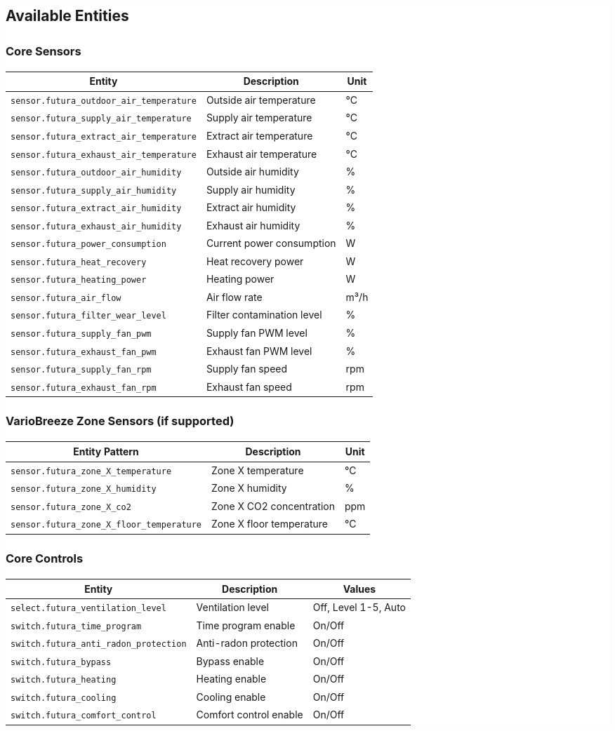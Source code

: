 ## Available Entities

### Core Sensors

| Entity | Description | Unit |
|--------|-------------|------|
| `sensor.futura_outdoor_air_temperature` | Outside air temperature | °C |
| `sensor.futura_supply_air_temperature` | Supply air temperature | °C |
| `sensor.futura_extract_air_temperature` | Extract air temperature | °C |
| `sensor.futura_exhaust_air_temperature` | Exhaust air temperature | °C |
| `sensor.futura_outdoor_air_humidity` | Outside air humidity | % |
| `sensor.futura_supply_air_humidity` | Supply air humidity | % |
| `sensor.futura_extract_air_humidity` | Extract air humidity | % |
| `sensor.futura_exhaust_air_humidity` | Exhaust air humidity | % |
| `sensor.futura_power_consumption` | Current power consumption | W |
| `sensor.futura_heat_recovery` | Heat recovery power | W |
| `sensor.futura_heating_power` | Heating power | W |
| `sensor.futura_air_flow` | Air flow rate | m³/h |
| `sensor.futura_filter_wear_level` | Filter contamination level | % |
| `sensor.futura_supply_fan_pwm` | Supply fan PWM level | % |
| `sensor.futura_exhaust_fan_pwm` | Exhaust fan PWM level | % |
| `sensor.futura_supply_fan_rpm` | Supply fan speed | rpm |
| `sensor.futura_exhaust_fan_rpm` | Exhaust fan speed | rpm |

### VarioBreeze Zone Sensors (if supported)

| Entity Pattern | Description | Unit |
|----------------|-------------|------|
| `sensor.futura_zone_X_temperature` | Zone X temperature | °C |
| `sensor.futura_zone_X_humidity` | Zone X humidity | % |
| `sensor.futura_zone_X_co2` | Zone X CO2 concentration | ppm |
| `sensor.futura_zone_X_floor_temperature` | Zone X floor temperature | °C |

### Core Controls

| Entity | Description | Values |
|--------|-------------|--------|
| `select.futura_ventilation_level` | Ventilation level | Off, Level 1-5, Auto |
| `switch.futura_time_program` | Time program enable | On/Off |
| `switch.futura_anti_radon_protection` | Anti-radon protection | On/Off |
| `switch.futura_bypass` | Bypass enable | On/Off |
| `switch.futura_heating` | Heating enable | On/Off |
| `switch.futura_cooling` | Cooling enable | On/Off |
| `switch.futura_comfort_control` | Comfort control enable | On/Off |